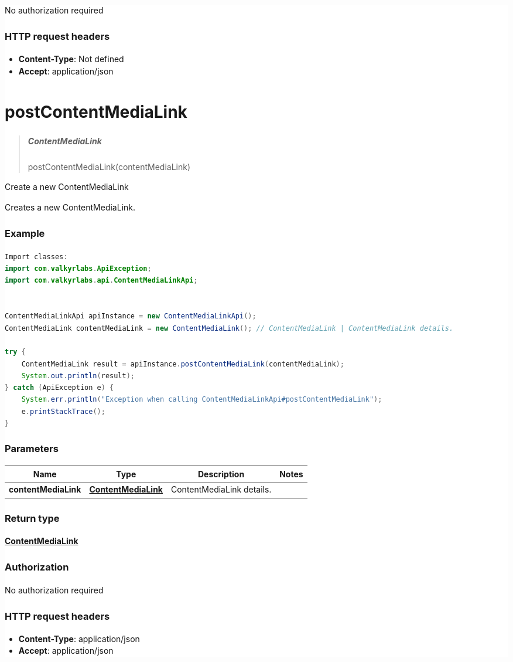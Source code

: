No authorization required

### HTTP request headers

 - **Content-Type**: Not defined
 - **Accept**: application/json

<a name="postContentMediaLink"></a>
# **postContentMediaLink**
>  <h5>ContentMediaLink</h5> postContentMediaLink(contentMediaLink)

Create a new ContentMediaLink

Creates a new ContentMediaLink.

### Example
```java
Import classes:
import com.valkyrlabs.ApiException;
import com.valkyrlabs.api.ContentMediaLinkApi;


ContentMediaLinkApi apiInstance = new ContentMediaLinkApi();
ContentMediaLink contentMediaLink = new ContentMediaLink(); // ContentMediaLink | ContentMediaLink details.

try {
    ContentMediaLink result = apiInstance.postContentMediaLink(contentMediaLink);
    System.out.println(result);
} catch (ApiException e) {
    System.err.println("Exception when calling ContentMediaLinkApi#postContentMediaLink");
    e.printStackTrace();
}
```

### Parameters

Name | Type | Description  | Notes
------------- | ------------- | ------------- | -------------
 **contentMediaLink** | [**ContentMediaLink**](ContentMediaLink)| ContentMediaLink details. |

### Return type

[**ContentMediaLink**](../model-docs/model-doc-ContentMediaLink)

### Authorization

No authorization required

### HTTP request headers

 - **Content-Type**: application/json
 - **Accept**: application/json
